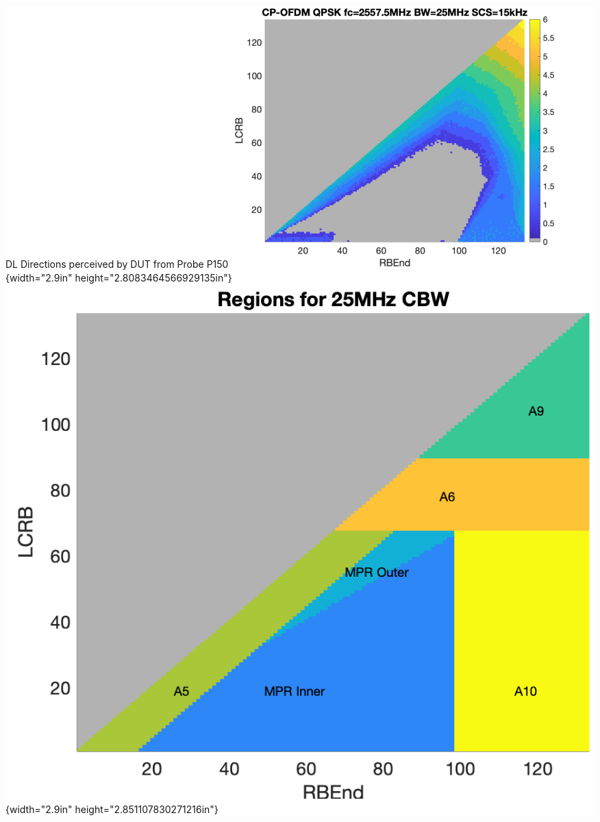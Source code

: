   DL Directions perceived by DUT from Probe P150                        ![](./media/image128.png){width="2.9in" height="2.8083464566929135in"}    ![](./media/image129.png){width="2.9in" height="2.851107830271216in"}
